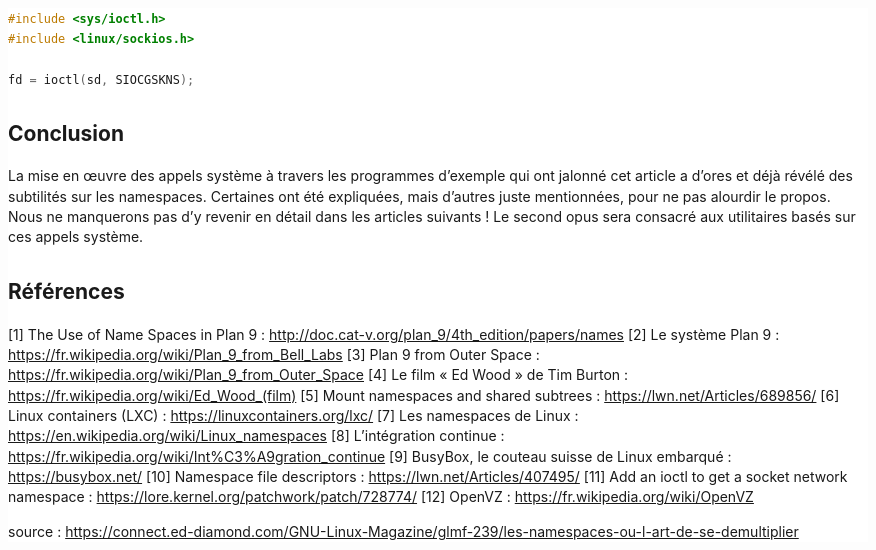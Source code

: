```c
#include <sys/ioctl.h>
#include <linux/sockios.h>
 
fd = ioctl(sd, SIOCGSKNS);
```

## Conclusion
La mise en œuvre des appels système à travers les programmes d’exemple qui ont jalonné cet article a d’ores et déjà révélé des subtilités sur les namespaces. Certaines ont été expliquées, mais d’autres juste mentionnées, pour ne pas alourdir le propos. Nous ne manquerons pas d’y revenir en détail dans les articles suivants ! Le second opus sera consacré aux utilitaires basés sur ces appels système.

## Références
[1] The Use of Name Spaces in Plan 9 : http://doc.cat-v.org/plan_9/4th_edition/papers/names
[2] Le système Plan 9 : https://fr.wikipedia.org/wiki/Plan_9_from_Bell_Labs
[3] Plan 9 from Outer Space : https://fr.wikipedia.org/wiki/Plan_9_from_Outer_Space
[4] Le film « Ed Wood » de Tim Burton : https://fr.wikipedia.org/wiki/Ed_Wood_(film)
[5] Mount namespaces and shared subtrees : https://lwn.net/Articles/689856/
[6] Linux containers (LXC) : https://linuxcontainers.org/lxc/
[7] Les namespaces de Linux : https://en.wikipedia.org/wiki/Linux_namespaces
[8] L’intégration continue : https://fr.wikipedia.org/wiki/Int%C3%A9gration_continue
[9] BusyBox, le couteau suisse de Linux embarqué : https://busybox.net/
[10] Namespace file descriptors : https://lwn.net/Articles/407495/
[11] Add an ioctl to get a socket network namespace : https://lore.kernel.org/patchwork/patch/728774/
[12] OpenVZ : https://fr.wikipedia.org/wiki/OpenVZ


  
source : https://connect.ed-diamond.com/GNU-Linux-Magazine/glmf-239/les-namespaces-ou-l-art-de-se-demultiplier